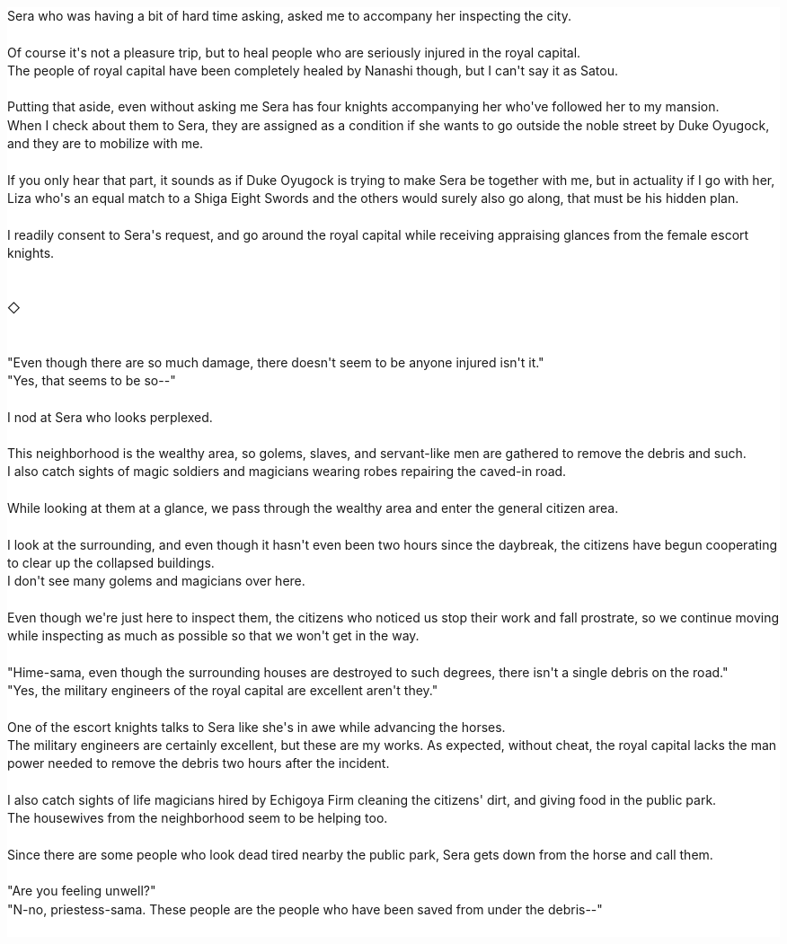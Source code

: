 Sera who was having a bit of hard time asking, asked me to accompany her inspecting the city.<br/>
<br/>
Of course it's not a pleasure trip, but to heal people who are seriously injured in the royal capital.<br/>
The people of royal capital have been completely healed by Nanashi though, but I can't say it as Satou.<br/>
<br/>
Putting that aside, even without asking me Sera has four knights accompanying her who've followed her to my mansion.<br/>
When I check about them to Sera, they are assigned as a condition if she wants to go outside the noble street by Duke Oyugock, and they are to mobilize with me.<br/>
<br/>
If you only hear that part, it sounds as if Duke Oyugock is trying to make Sera be together with me, but in actuality if I go with her, Liza who's an equal match to a Shiga Eight Swords and the others would surely also go along, that must be his hidden plan.<br/>
<br/>
I readily consent to Sera's request, and go around the royal capital while receiving appraising glances from the female escort knights.<br/>
<br/>
<br/>
◇<br/>
<br/>
<br/>
"Even though there are so much damage, there doesn't seem to be anyone injured isn't it."<br/>
"Yes, that seems to be so--"<br/>
<br/>
I nod at Sera who looks perplexed.<br/>
<br/>
This neighborhood is the wealthy area, so golems, slaves, and servant-like men are gathered to remove the debris and such.<br/>
I also catch sights of magic soldiers and magicians wearing robes repairing the caved-in road.<br/>
<br/>
While looking at them at a glance, we pass through the wealthy area and enter the general citizen area.<br/>
<br/>
I look at the surrounding, and even though it hasn't even been two hours since the daybreak, the citizens have begun cooperating to clear up the collapsed buildings.<br/>
I don't see many golems and magicians over here.<br/>
<br/>
Even though we're just here to inspect them, the citizens who noticed us stop their work and fall prostrate, so we continue moving while inspecting as much as possible so that we won't get in the way.<br/>
<br/>
"Hime-sama, even though the surrounding houses are destroyed to such degrees, there isn't a single debris on the road."<br/>
"Yes, the military engineers of the royal capital are excellent aren't they."<br/>
<br/>
One of the escort knights talks to Sera like she's in awe while advancing the horses.<br/>
The military engineers are certainly excellent, but these are my works. As expected, without cheat, the royal capital lacks the man power needed to remove the debris two hours after the incident.<br/>
<br/>
I also catch sights of life magicians hired by Echigoya Firm cleaning the citizens' dirt, and giving food in the public park.<br/>
The housewives from the neighborhood seem to be helping too.<br/>
<br/>
Since there are some people who look dead tired nearby the public park, Sera gets down from the horse and call them.<br/>
<br/>
"Are you feeling unwell?"<br/>
"N-no, priestess-sama. These people are the people who have been saved from under the debris--"<br/>
<br/>